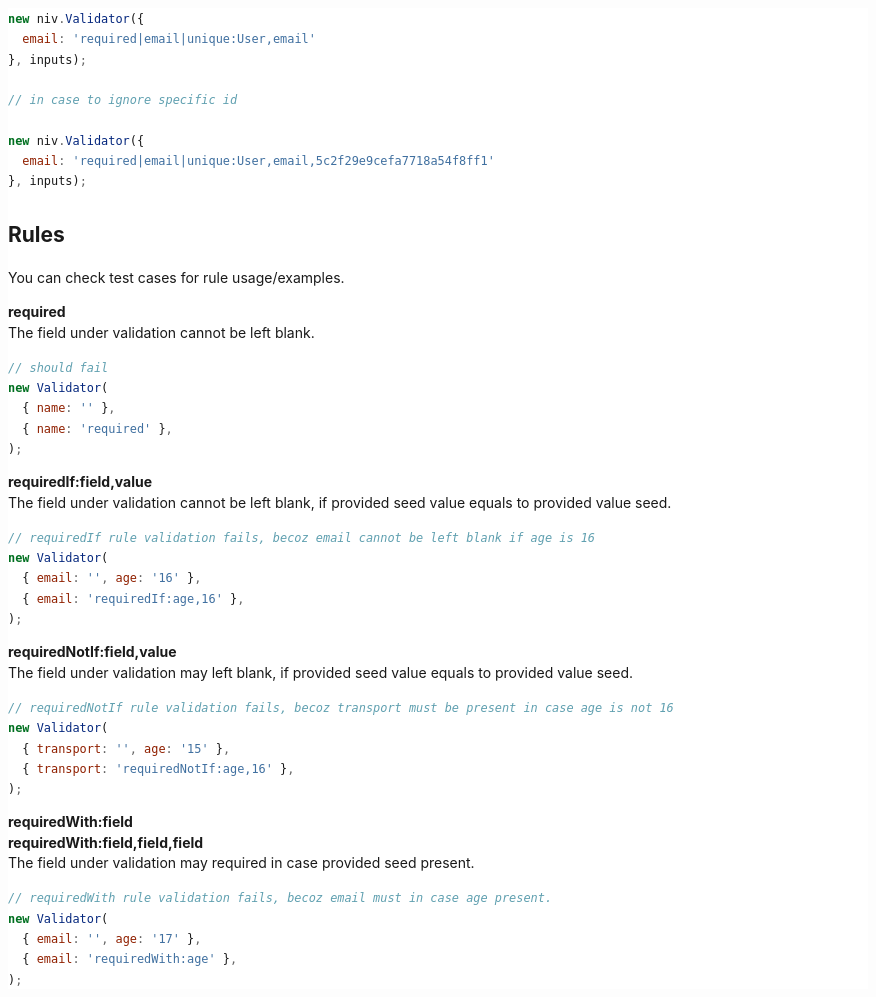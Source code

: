 ```javascript
new niv.Validator({
  email: 'required|email|unique:User,email'
}, inputs);

// in case to ignore specific id

new niv.Validator({
  email: 'required|email|unique:User,email,5c2f29e9cefa7718a54f8ff1'
}, inputs);
```

## Rules

You can check test cases for rule usage/examples.

**required**  
The field under validation cannot be left blank.

```javascript
// should fail
new Validator(
  { name: '' },
  { name: 'required' },
);
```

**requiredIf:field,value**  
The field under validation cannot be left blank, if provided seed value equals to provided value seed.

```javascript
// requiredIf rule validation fails, becoz email cannot be left blank if age is 16
new Validator(
  { email: '', age: '16' },
  { email: 'requiredIf:age,16' },
);
```

**requiredNotIf:field,value**  
The field under validation may left blank, if provided seed value equals to provided value seed.

```javascript
// requiredNotIf rule validation fails, becoz transport must be present in case age is not 16
new Validator(
  { transport: '', age: '15' },
  { transport: 'requiredNotIf:age,16' },
);
```

**requiredWith:field**  
**requiredWith:field,field,field**  
 The field under validation may required in case provided seed present.

```javascript
// requiredWith rule validation fails, becoz email must in case age present.
new Validator(
  { email: '', age: '17' },
  { email: 'requiredWith:age' },
);
```
